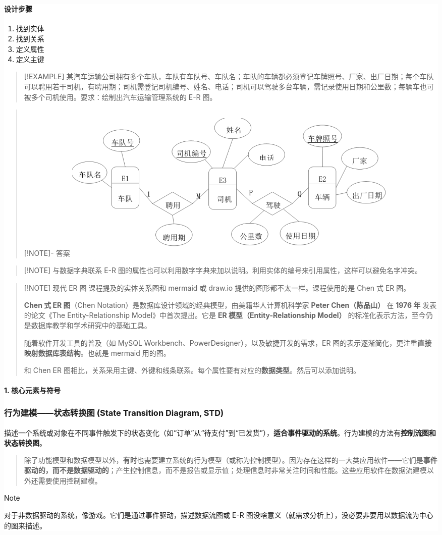#### 设计步骤

1. 找到实体
2. 找到关系
3. 定义属性
4. 定义主键

> [!EXAMPLE]
> 某汽车运输公司拥有多个车队，车队有车队号、车队名；车队的车辆都必须登记车牌照号、厂家、出厂日期；每个车队可以聘用若干司机，有聘用期；司机需登记司机编号、姓名、电话；司机可以驾驶多台车辆，需记录使用日期和公里数；每辆车也可被多个司机使用。要求：绘制出汽车运输管理系统的 E-R 图。

> [!NOTE]- 答案
> ![](./attachments/Pasted%20image%2020250422115931.png)

> [!NOTE] 与数据字典联系
> E-R 图的属性也可以利用数字字典来加以说明。利用实体的编号来引用属性，这样可以避免名字冲突。

> [!NOTE] 现代 ER 图
> 课程提及的实体关系图和 mermaid 或 draw.io 提供的图形都不太一样。课程使用的是 Chen 式 ER 图。
> 
> **Chen 式 ER 图**（Chen Notation）是数据库设计领域的经典模型，由美籍华人计算机科学家 **Peter Chen（陈品山）** 在 **1976 年** 发表的论文《The Entity-Relationship Model》中首次提出。它是 **ER 模型（Entity-Relationship Model）** 的标准化表示方法，至今仍是数据库教学和学术研究中的基础工具。
> 
> 随着软件开发工具的普及（如 MySQL Workbench、PowerDesigner），以及敏捷开发的需求，ER 图的表示逐渐简化，更注重**直接映射数据库表结构**。也就是 mermaid 用的图。
> 
> 和 Chen ER 图相比，关系采用主键、外键和线条联系。每个属性要有对应的**数据类型**。然后可以添加说明。

#### 1. **核心元素与符号**

### 行为建模——状态转换图 (State Transition Diagram, STD)

描述一个系统或对象在不同事件触发下的状态变化（如“订单”从“待支付”到“已发货”），**适合事件驱动的系统**。行为建模的方法有**控制流图和状态转换图**。

> 除了功能模型和数据模型以外，**有时**也需要建立系统的行为模型（或称为控制模型）。因为存在这样的一大类应用软件——它们是**事件驱动的，而不是数据驱动的**；产生控制信息，而不是报告或显示值；处理信息时非常关注时间和性能。这些应用软件在数据流建模以外还需要使用控制建模。

> [!NOTE]
> 对于非数据驱动的系统，像游戏。它们是通过事件驱动，描述数据流图或 E-R 图没啥意义（就需求分析上），没必要非要用以数据流为中心的图来描述。
